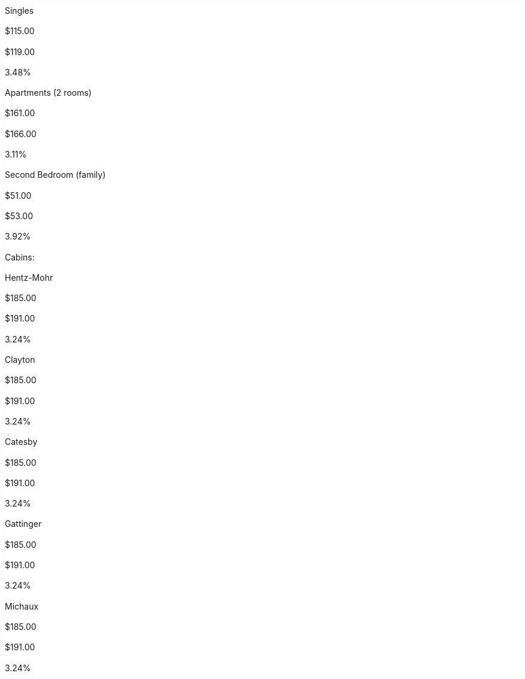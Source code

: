 Singles

$115.00

$119.00

3.48%

Apartments (2 rooms)

$161.00

$166.00

3.11%

Second Bedroom (family)

$51.00

$53.00

3.92%

Cabins:

Hentz-Mohr

$185.00

$191.00

3.24%

Clayton

$185.00

$191.00

3.24%

Catesby

$185.00

$191.00

3.24%

Gattinger

$185.00

$191.00

3.24%

Michaux

$185.00

$191.00

3.24%
